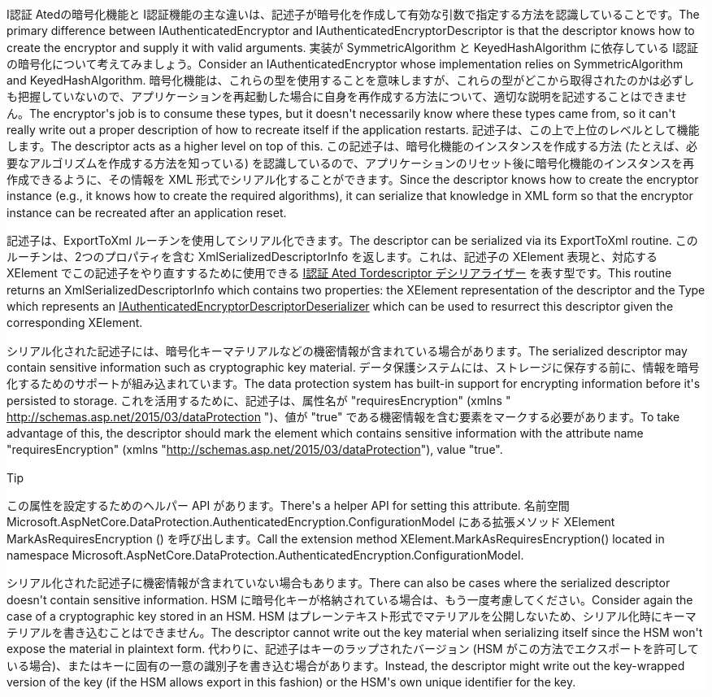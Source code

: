 <span data-ttu-id="6fd86-136">I認証 Atedの暗号化機能と I認証機能の主な違いは、記述子が暗号化を作成して有効な引数で指定する方法を認識していることです。</span><span class="sxs-lookup"><span data-stu-id="6fd86-136">The primary difference between IAuthenticatedEncryptor and IAuthenticatedEncryptorDescriptor is that the descriptor knows how to create the encryptor and supply it with valid arguments.</span></span> <span data-ttu-id="6fd86-137">実装が SymmetricAlgorithm と KeyedHashAlgorithm に依存している I認証の暗号化について考えてみましょう。</span><span class="sxs-lookup"><span data-stu-id="6fd86-137">Consider an IAuthenticatedEncryptor whose implementation relies on SymmetricAlgorithm and KeyedHashAlgorithm.</span></span> <span data-ttu-id="6fd86-138">暗号化機能は、これらの型を使用することを意味しますが、これらの型がどこから取得されたのかは必ずしも把握していないので、アプリケーションを再起動した場合に自身を再作成する方法について、適切な説明を記述することはできません。</span><span class="sxs-lookup"><span data-stu-id="6fd86-138">The encryptor's job is to consume these types, but it doesn't necessarily know where these types came from, so it can't really write out a proper description of how to recreate itself if the application restarts.</span></span> <span data-ttu-id="6fd86-139">記述子は、この上で上位のレベルとして機能します。</span><span class="sxs-lookup"><span data-stu-id="6fd86-139">The descriptor acts as a higher level on top of this.</span></span> <span data-ttu-id="6fd86-140">この記述子は、暗号化機能のインスタンスを作成する方法 (たとえば、必要なアルゴリズムを作成する方法を知っている) を認識しているので、アプリケーションのリセット後に暗号化機能のインスタンスを再作成できるように、その情報を XML 形式でシリアル化することができます。</span><span class="sxs-lookup"><span data-stu-id="6fd86-140">Since the descriptor knows how to create the encryptor instance (e.g., it knows how to create the required algorithms), it can serialize that knowledge in XML form so that the encryptor instance can be recreated after an application reset.</span></span>

<a name="data-protection-extensibility-core-crypto-exporttoxml"></a>

<span data-ttu-id="6fd86-141">記述子は、ExportToXml ルーチンを使用してシリアル化できます。</span><span class="sxs-lookup"><span data-stu-id="6fd86-141">The descriptor can be serialized via its ExportToXml routine.</span></span> <span data-ttu-id="6fd86-142">このルーチンは、2つのプロパティを含む XmlSerializedDescriptorInfo を返します。これは、記述子の XElement 表現と、対応する XElement でこの記述子をやり直すするために使用できる [I認証 Ated Tordescriptor デシリアライザー](xref:security/data-protection/extensibility/core-crypto#data-protection-extensibility-core-crypto-iauthenticatedencryptordescriptordeserializer) を表す型です。</span><span class="sxs-lookup"><span data-stu-id="6fd86-142">This routine returns an XmlSerializedDescriptorInfo which contains two properties: the XElement representation of the descriptor and the Type which represents an [IAuthenticatedEncryptorDescriptorDeserializer](xref:security/data-protection/extensibility/core-crypto#data-protection-extensibility-core-crypto-iauthenticatedencryptordescriptordeserializer) which can be used to resurrect this descriptor given the corresponding XElement.</span></span>

<span data-ttu-id="6fd86-143">シリアル化された記述子には、暗号化キーマテリアルなどの機密情報が含まれている場合があります。</span><span class="sxs-lookup"><span data-stu-id="6fd86-143">The serialized descriptor may contain sensitive information such as cryptographic key material.</span></span> <span data-ttu-id="6fd86-144">データ保護システムには、ストレージに保存する前に、情報を暗号化するためのサポートが組み込まれています。</span><span class="sxs-lookup"><span data-stu-id="6fd86-144">The data protection system has built-in support for encrypting information before it's persisted to storage.</span></span> <span data-ttu-id="6fd86-145">これを活用するために、記述子は、属性名が "requiresEncryption" (xmlns " <http://schemas.asp.net/2015/03/dataProtection> ")、値が "true" である機密情報を含む要素をマークする必要があります。</span><span class="sxs-lookup"><span data-stu-id="6fd86-145">To take advantage of this, the descriptor should mark the element which contains sensitive information with the attribute name "requiresEncryption" (xmlns "<http://schemas.asp.net/2015/03/dataProtection>"), value "true".</span></span>

>[!TIP]
> <span data-ttu-id="6fd86-146">この属性を設定するためのヘルパー API があります。</span><span class="sxs-lookup"><span data-stu-id="6fd86-146">There's a helper API for setting this attribute.</span></span> <span data-ttu-id="6fd86-147">名前空間 Microsoft.AspNetCore.DataProtection.AuthenticatedEncryption.ConfigurationModel にある拡張メソッド XElement MarkAsRequiresEncryption () を呼び出します。</span><span class="sxs-lookup"><span data-stu-id="6fd86-147">Call the extension method XElement.MarkAsRequiresEncryption() located in namespace Microsoft.AspNetCore.DataProtection.AuthenticatedEncryption.ConfigurationModel.</span></span>

<span data-ttu-id="6fd86-148">シリアル化された記述子に機密情報が含まれていない場合もあります。</span><span class="sxs-lookup"><span data-stu-id="6fd86-148">There can also be cases where the serialized descriptor doesn't contain sensitive information.</span></span> <span data-ttu-id="6fd86-149">HSM に暗号化キーが格納されている場合は、もう一度考慮してください。</span><span class="sxs-lookup"><span data-stu-id="6fd86-149">Consider again the case of a cryptographic key stored in an HSM.</span></span> <span data-ttu-id="6fd86-150">HSM はプレーンテキスト形式でマテリアルを公開しないため、シリアル化時にキーマテリアルを書き込むことはできません。</span><span class="sxs-lookup"><span data-stu-id="6fd86-150">The descriptor cannot write out the key material when serializing itself since the HSM won't expose the material in plaintext form.</span></span> <span data-ttu-id="6fd86-151">代わりに、記述子はキーのラップされたバージョン (HSM がこの方法でエクスポートを許可している場合)、またはキーに固有の一意の識別子を書き込む場合があります。</span><span class="sxs-lookup"><span data-stu-id="6fd86-151">Instead, the descriptor might write out the key-wrapped version of the key (if the HSM allows export in this fashion) or the HSM's own unique identifier for the key.</span></span>

